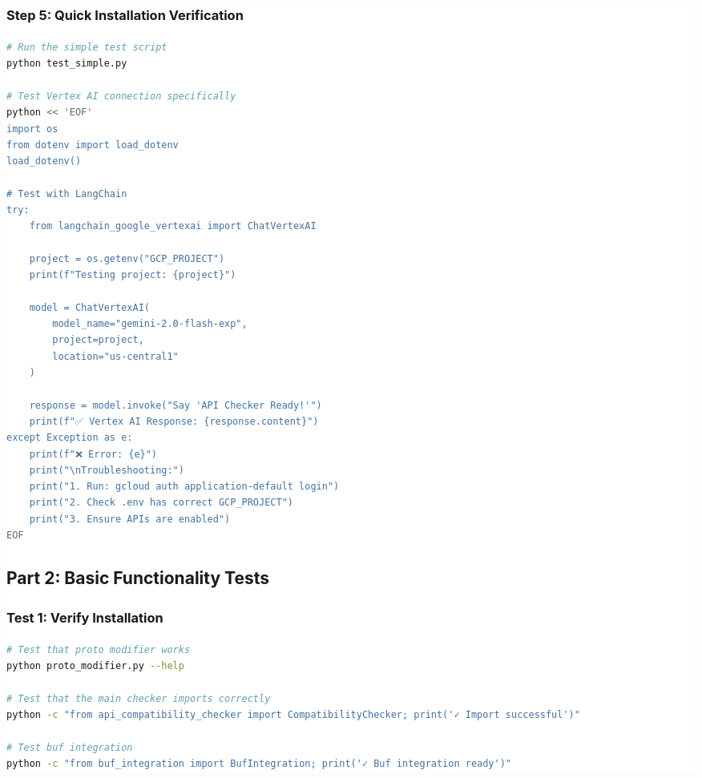 ### Step 5: Quick Installation Verification

```bash
# Run the simple test script
python test_simple.py

# Test Vertex AI connection specifically
python << 'EOF'
import os
from dotenv import load_dotenv
load_dotenv()

# Test with LangChain
try:
    from langchain_google_vertexai import ChatVertexAI

    project = os.getenv("GCP_PROJECT")
    print(f"Testing project: {project}")

    model = ChatVertexAI(
        model_name="gemini-2.0-flash-exp",
        project=project,
        location="us-central1"
    )

    response = model.invoke("Say 'API Checker Ready!'")
    print(f"✅ Vertex AI Response: {response.content}")
except Exception as e:
    print(f"❌ Error: {e}")
    print("\nTroubleshooting:")
    print("1. Run: gcloud auth application-default login")
    print("2. Check .env has correct GCP_PROJECT")
    print("3. Ensure APIs are enabled")
EOF
```

## Part 2: Basic Functionality Tests

### Test 1: Verify Installation

```bash
# Test that proto modifier works
python proto_modifier.py --help

# Test that the main checker imports correctly
python -c "from api_compatibility_checker import CompatibilityChecker; print('✓ Import successful')"

# Test buf integration
python -c "from buf_integration import BufIntegration; print('✓ Buf integration ready')"
```
